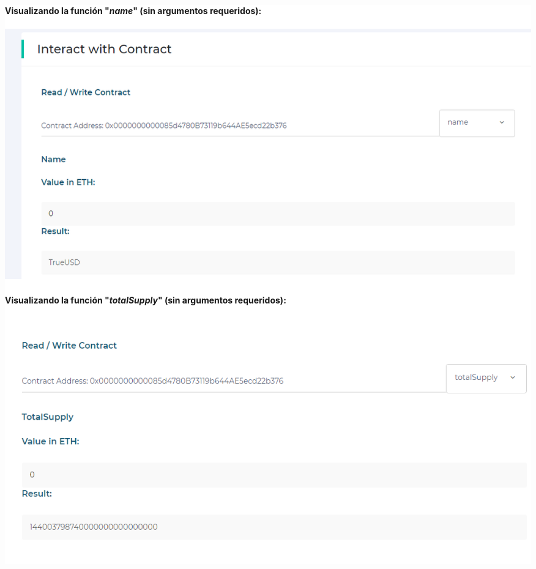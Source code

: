 
#### Visualizando la función "*name*" (sin argumentos requeridos):

![image](MyEth2.PNG)


#### Visualizando la función "*totalSupply*" (sin argumentos requeridos):

![image](MyEth3.PNG)

